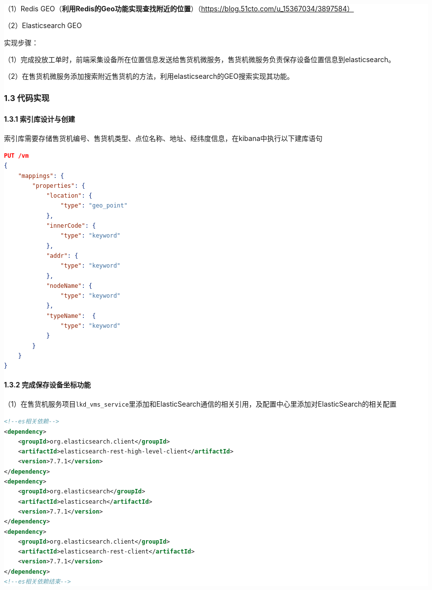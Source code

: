 （1）Redis GEO（**利用Redis的Geo功能实现查找附近的位置**）（https://blog.51cto.com/u_15367034/3897584）

（2）Elasticsearch GEO

实现步骤：

（1）完成投放工单时，前端采集设备所在位置信息发送给售货机微服务，售货机微服务负责保存设备位置信息到elasticsearch。

（2）在售货机微服务添加搜索附近售货机的方法，利用elasticsearch的GEO搜索实现其功能。

### 1.3 代码实现

#### 1.3.1 索引库设计与创建

索引库需要存储售货机编号、售货机类型、点位名称、地址、经纬度信息，在kibana中执行以下建库语句

```json
PUT /vm
{
    "mappings": {
        "properties": {
            "location": {
                "type": "geo_point"
            },
            "innerCode": {
                "type": "keyword"
            },
            "addr": {
                "type": "keyword"
            },
            "nodeName": {
                "type": "keyword"
            },
            "typeName":  {
                "type": "keyword"
            }
        }
    }
}
```



#### 1.3.2 完成保存设备坐标功能 

（1）在售货机服务项目`lkd_vms_service`里添加和ElasticSearch通信的相关引用，及配置中心里添加对ElasticSearch的相关配置

```xml
<!--es相关依赖-->
<dependency>
    <groupId>org.elasticsearch.client</groupId>
    <artifactId>elasticsearch-rest-high-level-client</artifactId>
    <version>7.7.1</version>
</dependency>
<dependency>
    <groupId>org.elasticsearch</groupId>
    <artifactId>elasticsearch</artifactId>
    <version>7.7.1</version>
</dependency>
<dependency>
    <groupId>org.elasticsearch.client</groupId>
    <artifactId>elasticsearch-rest-client</artifactId>
    <version>7.7.1</version>
</dependency>
<!--es相关依赖结束-->
```
